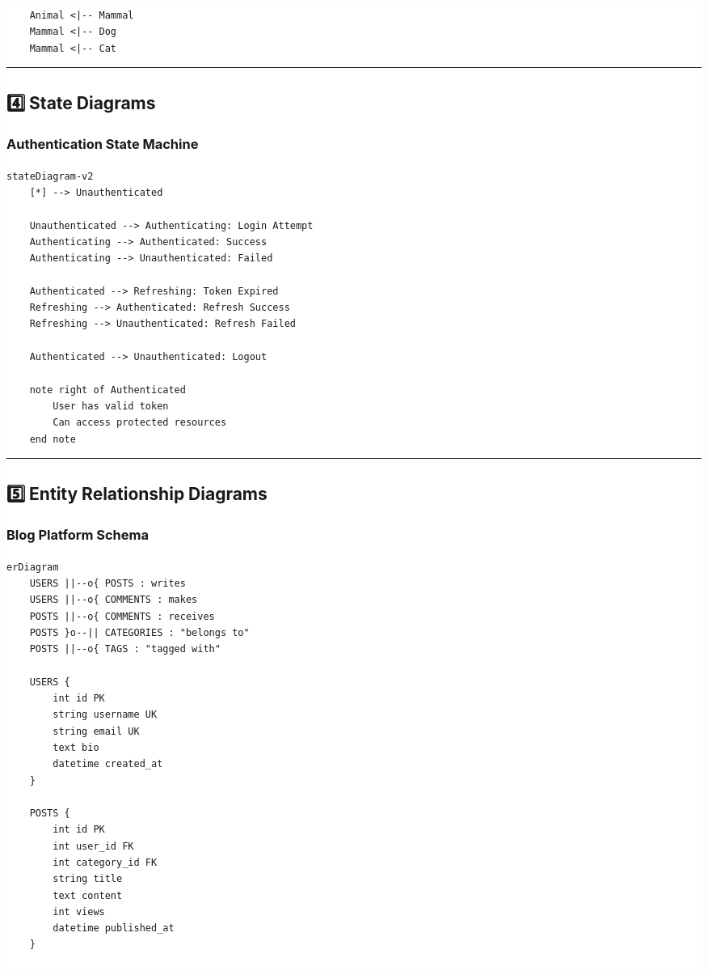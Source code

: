 ```mermaid
    Animal <|-- Mammal
    Mammal <|-- Dog
    Mammal <|-- Cat
```

---

## 4️⃣ State Diagrams

### Authentication State Machine

```mermaid
stateDiagram-v2
    [*] --> Unauthenticated
    
    Unauthenticated --> Authenticating: Login Attempt
    Authenticating --> Authenticated: Success
    Authenticating --> Unauthenticated: Failed
    
    Authenticated --> Refreshing: Token Expired
    Refreshing --> Authenticated: Refresh Success
    Refreshing --> Unauthenticated: Refresh Failed
    
    Authenticated --> Unauthenticated: Logout
    
    note right of Authenticated
        User has valid token
        Can access protected resources
    end note
```

---

## 5️⃣ Entity Relationship Diagrams

### Blog Platform Schema

```mermaid
erDiagram
    USERS ||--o{ POSTS : writes
    USERS ||--o{ COMMENTS : makes
    POSTS ||--o{ COMMENTS : receives
    POSTS }o--|| CATEGORIES : "belongs to"
    POSTS ||--o{ TAGS : "tagged with"
    
    USERS {
        int id PK
        string username UK
        string email UK
        text bio
        datetime created_at
    }
    
    POSTS {
        int id PK
        int user_id FK
        int category_id FK
        string title
        text content
        int views
        datetime published_at
    }
    
```